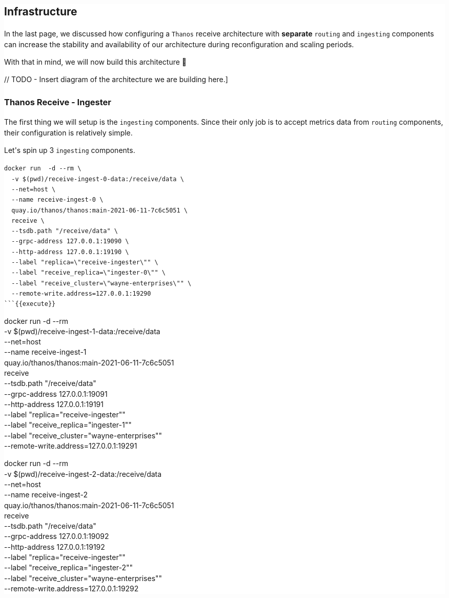 ## Infrastructure

In the last page, we discussed how configuring a `Thanos` receive architecture with **separate** `routing` and `ingesting` components can increase the stability and availability of our architecture during reconfiguration and scaling periods.

With that in mind, we will now build this architecture 💪

// TODO - Insert diagram of the architecture we are building here.]


### Thanos Receive - Ingester

The first thing we will setup is the `ingesting` components. Since their only job is to accept metrics data from `routing` components, their configuration is relatively simple.

Let's spin up 3 `ingesting` components.

```
docker run  -d --rm \
  -v $(pwd)/receive-ingest-0-data:/receive/data \
  --net=host \
  --name receive-ingest-0 \
  quay.io/thanos/thanos:main-2021-06-11-7c6c5051 \
  receive \
  --tsdb.path "/receive/data" \
  --grpc-address 127.0.0.1:19090 \
  --http-address 127.0.0.1:19190 \
  --label "replica=\"receive-ingester\"" \
  --label "receive_replica=\"ingester-0\"" \
  --label "receive_cluster=\"wayne-enterprises\"" \
  --remote-write.address=127.0.0.1:19290
```{{execute}}

```
docker run -d --rm \
  -v $(pwd)/receive-ingest-1-data:/receive/data \
  --net=host \
  --name receive-ingest-1 \
  quay.io/thanos/thanos:main-2021-06-11-7c6c5051 \
  receive \
  --tsdb.path "/receive/data" \
  --grpc-address 127.0.0.1:19091 \
  --http-address 127.0.0.1:19191 \
  --label "replica=\"receive-ingester\"" \
  --label "receive_replica=\"ingester-1\"" \
  --label "receive_cluster=\"wayne-enterprises\"" \
  --remote-write.address=127.0.0.1:19291
```{{execute}}

```
docker run  -d --rm \
  -v $(pwd)/receive-ingest-2-data:/receive/data \
  --net=host \
  --name receive-ingest-2 \
  quay.io/thanos/thanos:main-2021-06-11-7c6c5051 \
  receive \
  --tsdb.path "/receive/data" \
  --grpc-address 127.0.0.1:19092 \
  --http-address 127.0.0.1:19192 \
  --label "replica=\"receive-ingester\"" \
  --label "receive_replica=\"ingester-2\"" \
  --label "receive_cluster=\"wayne-enterprises\"" \
  --remote-write.address=127.0.0.1:19292
```{{execute}}

```